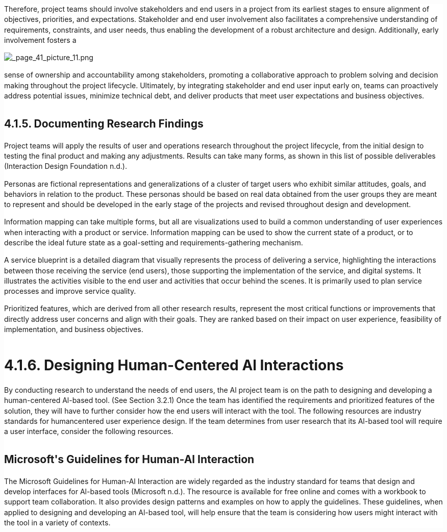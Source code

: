 Therefore, project teams should involve stakeholders and end users in a project from its earliest stages to ensure alignment of objectives, priorities, and expectations. Stakeholder and end user involvement also facilitates a comprehensive understanding of requirements, constraints, and user needs, thus enabling the development of a robust architecture and design. Additionally, early involvement fosters a

![_page_41_picture_11.png](_page_41_picture_11.png)

sense of ownership and accountability among stakeholders, promoting a collaborative approach to problem solving and decision making throughout the project lifecycle. Ultimately, by integrating stakeholder and end user input early on, teams can proactively address potential issues, minimize technical debt, and deliver products that meet user expectations and business objectives.

## 4.1.5. Documenting Research Findings

Project teams will apply the results of user and operations research throughout the project lifecycle, from the initial design to testing the final product and making any adjustments. Results can take many forms, as shown in this list of possible deliverables (Interaction Design Foundation n.d.).

Personas are fictional representations and generalizations of a cluster of target users who exhibit similar attitudes, goals, and behaviors in relation to the product. These personas should be based on real data obtained from the user groups they are meant to represent and should be developed in the early stage of the projects and revised throughout design and development.

Information mapping can take multiple forms, but all are visualizations used to build a common understanding of user experiences when interacting with a product or service. Information mapping can be used to show the current state of a product, or to describe the ideal future state as a goal-setting and requirements-gathering mechanism.

A service blueprint is a detailed diagram that visually represents the process of delivering a service, highlighting the interactions between those receiving the service (end users), those supporting the implementation of the service, and digital systems. It illustrates the activities visible to the end user and activities that occur behind the scenes. It is primarily used to plan service processes and improve service quality.

Prioritized features, which are derived from all other research results, represent the most critical functions or improvements that directly address user concerns and align with their goals. They are ranked based on their impact on user experience, feasibility of implementation, and business objectives.

# 4.1.6. Designing Human-Centered Al Interactions

By conducting research to understand the needs of end users, the Al project team is on the path to designing and developing a human-centered Al-based tool. (See Section 3.2.1) Once the team has identified the requirements and prioritized features of the solution, they will have to further consider how the end users will interact with the tool. The following resources are industry standards for humancentered user experience design. If the team determines from user research that its Al-based tool will require a user interface, consider the following resources.

## Microsoft's Guidelines for Human-Al Interaction

The Microsoft Guidelines for Human-Al Interaction are widely regarded as the industry standard for teams that design and develop interfaces for Al-based tools (Microsoft n.d.). The resource is available for free online and comes with a workbook to support team collaboration. It also provides design patterns and examples on how to apply the guidelines. These guidelines, when applied to designing and developing an Al-based tool, will help ensure that the team is considering how users might interact with the tool in a variety of contexts.
